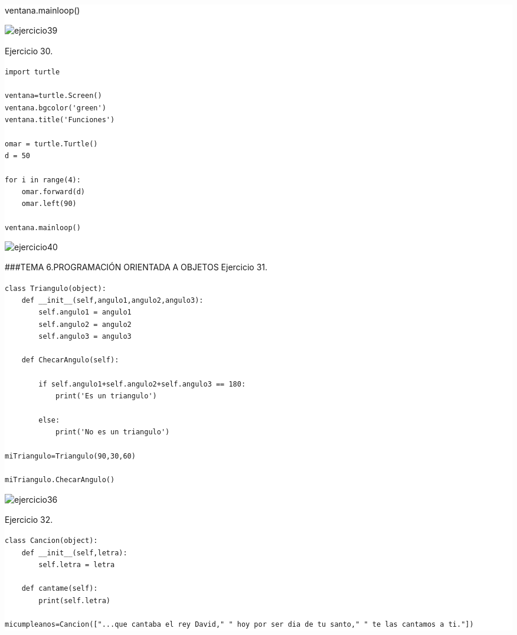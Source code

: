 ventana.mainloop()

![ejercicio39](https://user-images.githubusercontent.com/52331386/60694925-82a2a380-9ea5-11e9-812e-d048ce8e892d.png)

Ejercicio 30.

    import turtle

    ventana=turtle.Screen()
    ventana.bgcolor('green')
    ventana.title('Funciones')

    omar = turtle.Turtle()
    d = 50

    for i in range(4):
        omar.forward(d)
        omar.left(90)

    ventana.mainloop()

![ejercicio40](https://user-images.githubusercontent.com/52331386/60695018-d6ad8800-9ea5-11e9-8c9b-152b7cd70208.png)


###TEMA 6.PROGRAMACIÓN ORIENTADA A OBJETOS
Ejercicio 31.

    class Triangulo(object):
        def __init__(self,angulo1,angulo2,angulo3):
            self.angulo1 = angulo1
            self.angulo2 = angulo2
            self.angulo3 = angulo3

        def ChecarAngulo(self):

            if self.angulo1+self.angulo2+self.angulo3 == 180:
                print('Es un triangulo')

            else:
                print('No es un triangulo')

    miTriangulo=Triangulo(90,30,60)

    miTriangulo.ChecarAngulo()

![ejercicio36](https://user-images.githubusercontent.com/52331386/60694745-cba62800-9ea4-11e9-8dc2-ea29021e92fe.png)

Ejercicio 32.

    class Cancion(object):
        def __init__(self,letra):
            self.letra = letra
    
        def cantame(self):
            print(self.letra)

    micumpleanos=Cancion(["...que cantaba el rey David," " hoy por ser dia de tu santo," " te las cantamos a ti."])
